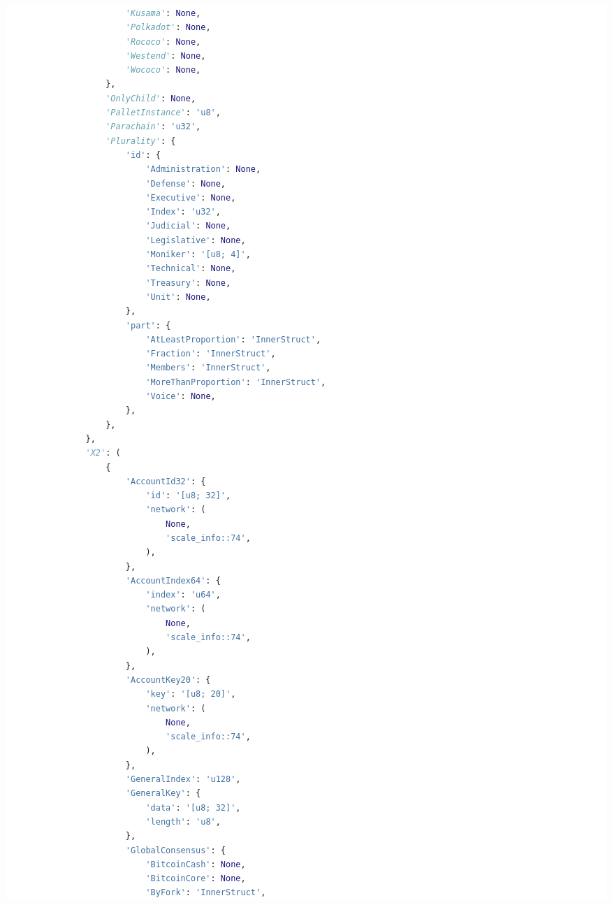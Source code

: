 ```python
                        'Kusama': None,
                        'Polkadot': None,
                        'Rococo': None,
                        'Westend': None,
                        'Wococo': None,
                    },
                    'OnlyChild': None,
                    'PalletInstance': 'u8',
                    'Parachain': 'u32',
                    'Plurality': {
                        'id': {
                            'Administration': None,
                            'Defense': None,
                            'Executive': None,
                            'Index': 'u32',
                            'Judicial': None,
                            'Legislative': None,
                            'Moniker': '[u8; 4]',
                            'Technical': None,
                            'Treasury': None,
                            'Unit': None,
                        },
                        'part': {
                            'AtLeastProportion': 'InnerStruct',
                            'Fraction': 'InnerStruct',
                            'Members': 'InnerStruct',
                            'MoreThanProportion': 'InnerStruct',
                            'Voice': None,
                        },
                    },
                },
                'X2': (
                    {
                        'AccountId32': {
                            'id': '[u8; 32]',
                            'network': (
                                None,
                                'scale_info::74',
                            ),
                        },
                        'AccountIndex64': {
                            'index': 'u64',
                            'network': (
                                None,
                                'scale_info::74',
                            ),
                        },
                        'AccountKey20': {
                            'key': '[u8; 20]',
                            'network': (
                                None,
                                'scale_info::74',
                            ),
                        },
                        'GeneralIndex': 'u128',
                        'GeneralKey': {
                            'data': '[u8; 32]',
                            'length': 'u8',
                        },
                        'GlobalConsensus': {
                            'BitcoinCash': None,
                            'BitcoinCore': None,
                            'ByFork': 'InnerStruct',
```